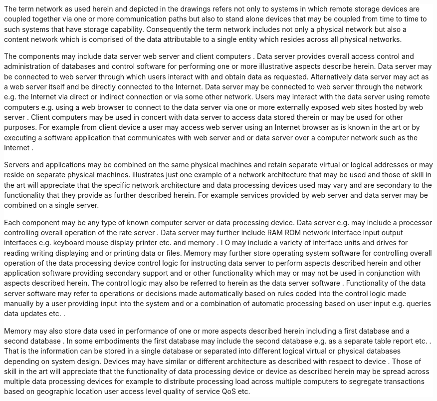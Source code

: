 The term network as used herein and depicted in the drawings refers not only to systems in which remote storage devices are coupled together via one or more communication paths but also to stand alone devices that may be coupled from time to time to such systems that have storage capability. Consequently the term network includes not only a physical network but also a content network which is comprised of the data attributable to a single entity which resides across all physical networks.

The components may include data server web server and client computers . Data server provides overall access control and administration of databases and control software for performing one or more illustrative aspects describe herein. Data server may be connected to web server through which users interact with and obtain data as requested. Alternatively data server may act as a web server itself and be directly connected to the Internet. Data server may be connected to web server through the network e.g. the Internet via direct or indirect connection or via some other network. Users may interact with the data server using remote computers e.g. using a web browser to connect to the data server via one or more externally exposed web sites hosted by web server . Client computers may be used in concert with data server to access data stored therein or may be used for other purposes. For example from client device a user may access web server using an Internet browser as is known in the art or by executing a software application that communicates with web server and or data server over a computer network such as the Internet .

Servers and applications may be combined on the same physical machines and retain separate virtual or logical addresses or may reside on separate physical machines. illustrates just one example of a network architecture that may be used and those of skill in the art will appreciate that the specific network architecture and data processing devices used may vary and are secondary to the functionality that they provide as further described herein. For example services provided by web server and data server may be combined on a single server.

Each component may be any type of known computer server or data processing device. Data server e.g. may include a processor controlling overall operation of the rate server . Data server may further include RAM ROM network interface input output interfaces e.g. keyboard mouse display printer etc. and memory . I O may include a variety of interface units and drives for reading writing displaying and or printing data or files. Memory may further store operating system software for controlling overall operation of the data processing device control logic for instructing data server to perform aspects described herein and other application software providing secondary support and or other functionality which may or may not be used in conjunction with aspects described herein. The control logic may also be referred to herein as the data server software . Functionality of the data server software may refer to operations or decisions made automatically based on rules coded into the control logic made manually by a user providing input into the system and or a combination of automatic processing based on user input e.g. queries data updates etc. .

Memory may also store data used in performance of one or more aspects described herein including a first database and a second database . In some embodiments the first database may include the second database e.g. as a separate table report etc. . That is the information can be stored in a single database or separated into different logical virtual or physical databases depending on system design. Devices may have similar or different architecture as described with respect to device . Those of skill in the art will appreciate that the functionality of data processing device or device as described herein may be spread across multiple data processing devices for example to distribute processing load across multiple computers to segregate transactions based on geographic location user access level quality of service QoS etc.
